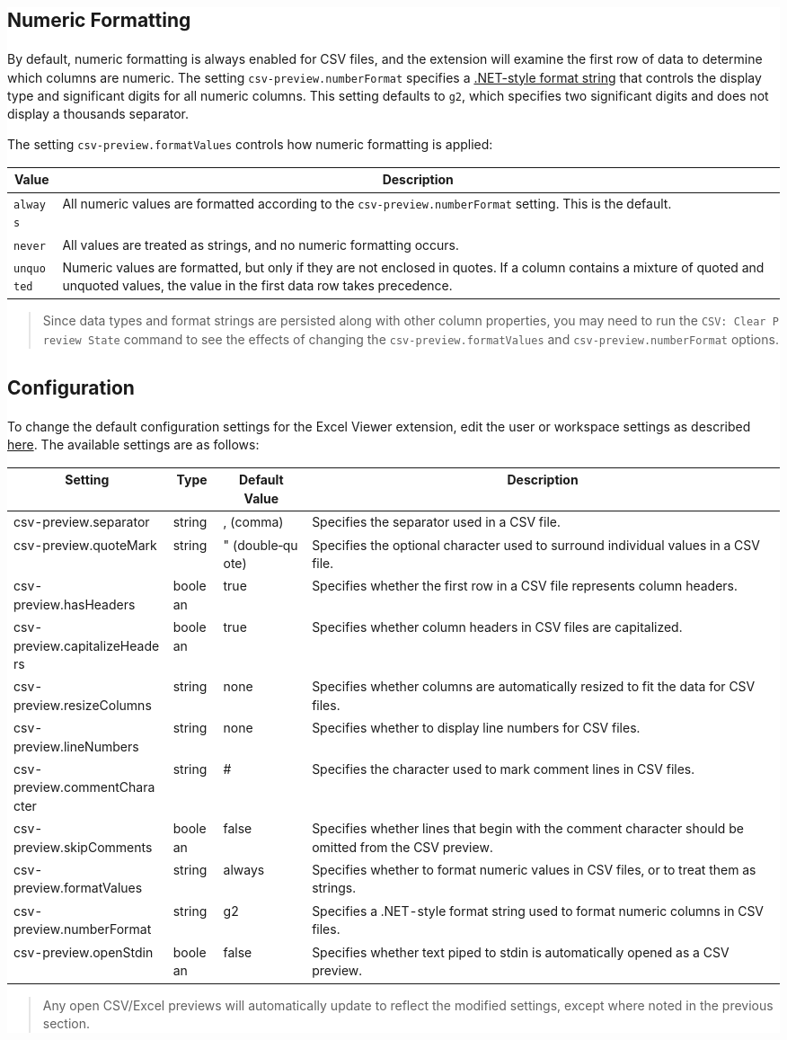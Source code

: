 ## Numeric Formatting
By default, numeric formatting is always enabled for CSV files, and the extension will examine the first row of data to determine which columns are numeric. The setting `csv-preview.numberFormat` specifies a [.NET-style format string](https://docs.microsoft.com/en-us/dotnet/standard/base-types/standard-numeric-format-strings) that controls the display type and significant digits for all numeric columns. This setting defaults to `g2`, which specifies two significant digits and does not display a thousands separator.

The setting `csv-preview.formatValues` controls how numeric formatting is applied: 

Value | Description
----- | -----------
`always` | All numeric values are formatted according to the `csv-preview.numberFormat` setting. This is the default.
`never` | All values are treated as strings, and no numeric formatting occurs.
`unquoted` | Numeric values are formatted, but only if they are not enclosed in quotes. If a column contains a mixture of quoted and unquoted values, the value in the first data row takes precedence.

> Since data types and format strings are persisted along with other column properties, you may need to run the `CSV: Clear Preview State` command to see the effects of changing the `csv-preview.formatValues` and `csv-preview.numberFormat` options.

## Configuration
To change the default configuration settings for the Excel Viewer extension, edit the user or workspace settings as described [here](http://code.visualstudio.com/docs/customization/userandworkspace#_creating-user-and-workspace-settings). The available settings are as follows:

Setting | Type | Default Value | Description
------- | ---- | ------------- | -----------
csv-preview.separator | string | , (comma) | Specifies the separator used in a CSV file.
csv-preview.quoteMark | string | "&nbsp;(double&#8209;quote) | Specifies the optional character used to surround individual values in a CSV file.
csv-preview.hasHeaders | boolean | true | Specifies whether the first row in a CSV file represents column headers.
csv-preview.capitalizeHeaders | boolean | true | Specifies whether column headers in CSV files are capitalized.
csv-preview.resizeColumns | string | none | Specifies whether columns are automatically resized to fit the data for CSV files.
csv-preview.lineNumbers | string | none | Specifies whether to display line numbers for CSV files.
csv-preview.commentCharacter | string | # | Specifies the character used to mark comment lines in CSV files.
csv-preview.skipComments | boolean | false | Specifies whether lines that begin with the comment character should be omitted from the CSV preview.
csv-preview.formatValues | string | always | Specifies whether to format numeric values in CSV files, or to treat them as strings.
csv-preview.numberFormat | string | g2 | Specifies a .NET-style format string used to format numeric columns in CSV files.
csv-preview.openStdin | boolean | false | Specifies whether text piped to stdin is automatically opened as a CSV preview.

> Any open CSV/Excel previews will automatically update to reflect the modified settings, except where noted in the previous section.
